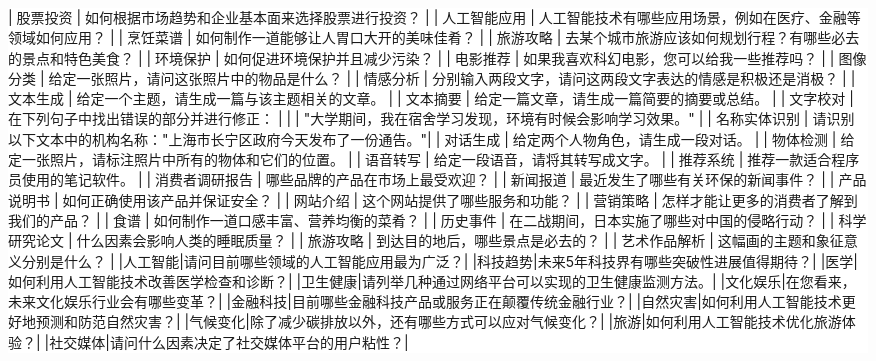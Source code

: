 | 股票投资                           | 如何根据市场趋势和企业基本面来选择股票进行投资？                                                                                                                                                                                                                                                                                                                                          |
| 人工智能应用                     | 人工智能技术有哪些应用场景，例如在医疗、金融等领域如何应用？                                                                                                                                                                                                                                                                                                                          |
| 烹饪菜谱                         | 如何制作一道能够让人胃口大开的美味佳肴？                                                                                                                                                                                                                                                                                                                                                    |
| 旅游攻略                           | 去某个城市旅游应该如何规划行程？有哪些必去的景点和特色美食？                                                                                                                                                                                                                                                                                                                              |
| 环境保护                           | 如何促进环境保护并且减少污染？                                                                                                                                                                                                                                                                                                                                                            |
| 电影推荐                           | 如果我喜欢科幻电影，您可以给我一些推荐吗？                                                                                                                                                                                                                                                                                                                                                 |
| 图像分类          | 给定一张照片，请问这张照片中的物品是什么？                   |
| 情感分析          | 分别输入两段文字，请问这两段文字表达的情感是积极还是消极？   |
| 文本生成          | 给定一个主题，请生成一篇与该主题相关的文章。                 |
| 文本摘要          | 给定一篇文章，请生成一篇简要的摘要或总结。                   |
| 文字校对          | 在下列句子中找出错误的部分并进行修正：                        |
|                   | "大学期间，我在宿舍学习发现，环境有时候会影响学习效果。"       |
| 名称实体识别      | 请识别以下文本中的机构名称："上海市长宁区政府今天发布了一份通告。"|
| 对话生成          | 给定两个人物角色，请生成一段对话。                             |
| 物体检测          | 给定一张照片，请标注照片中所有的物体和它们的位置。             |
| 语音转写          | 给定一段语音，请将其转写成文字。                               |
| 推荐系统          | 推荐一款适合程序员使用的笔记软件。                             |
| 消费者调研报告 | 哪些品牌的产品在市场上最受欢迎？ |
| 新闻报道 | 最近发生了哪些有关环保的新闻事件？ |
| 产品说明书 | 如何正确使用该产品并保证安全？ |
| 网站介绍 | 这个网站提供了哪些服务和功能？ |
| 营销策略 | 怎样才能让更多的消费者了解到我们的产品？ |
| 食谱 | 如何制作一道口感丰富、营养均衡的菜肴？ |
| 历史事件 | 在二战期间，日本实施了哪些对中国的侵略行动？ |
| 科学研究论文 | 什么因素会影响人类的睡眠质量？ |
| 旅游攻略 | 到达目的地后，哪些景点是必去的？ |
| 艺术作品解析 | 这幅画的主题和象征意义分别是什么？ |
|人工智能|请问目前哪些领域的人工智能应用最为广泛？|
|科技趋势|未来5年科技界有哪些突破性进展值得期待？|
|医学|如何利用人工智能技术改善医学检查和诊断？|
|卫生健康|请列举几种通过网络平台可以实现的卫生健康监测方法。|
|文化娱乐|在您看来，未来文化娱乐行业会有哪些变革？|
|金融科技|目前哪些金融科技产品或服务正在颠覆传统金融行业？|
|自然灾害|如何利用人工智能技术更好地预测和防范自然灾害？|
|气候变化|除了减少碳排放以外，还有哪些方式可以应对气候变化？|
|旅游|如何利用人工智能技术优化旅游体验？|
|社交媒体|请问什么因素决定了社交媒体平台的用户粘性？|